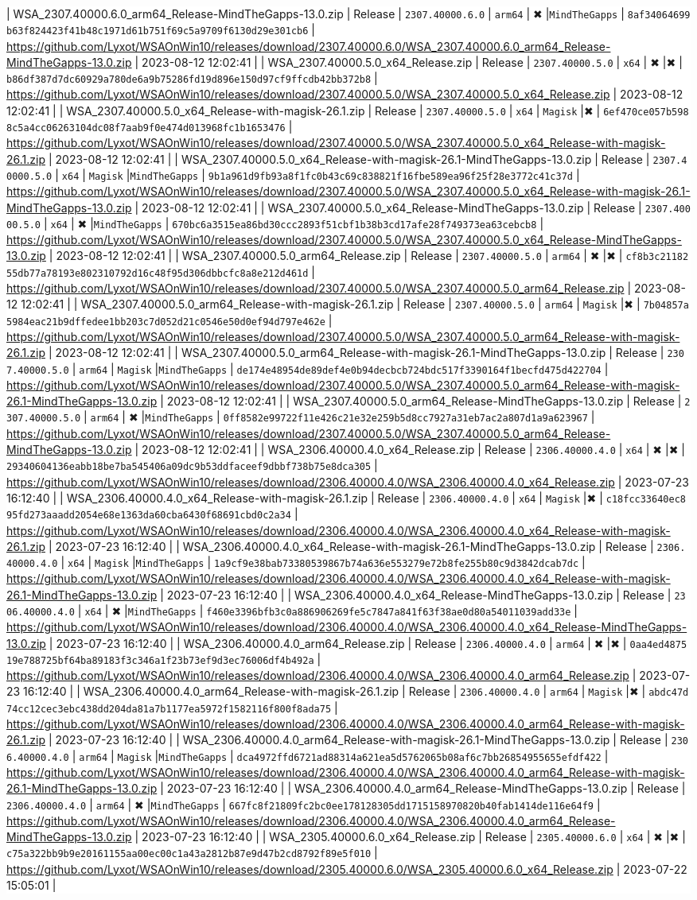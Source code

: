| WSA_2307.40000.6.0_arm64_Release-MindTheGapps-13.0.zip | Release | `2307.40000.6.0` | `arm64` | &#10006; |`MindTheGapps` | `8af34064699b63f824423f41b48c1971d61b751f69c5a9709f6130d29e301cb6` | https://github.com/Lyxot/WSAOnWin10/releases/download/2307.40000.6.0/WSA_2307.40000.6.0_arm64_Release-MindTheGapps-13.0.zip | 2023-08-12 12:02:41 |
| WSA_2307.40000.5.0_x64_Release.zip | Release | `2307.40000.5.0` | `x64` | &#10006; |&#10006; | `b86df387d7dc60929a780de6a9b75286fd19d896e150d97cf9ffcdb42bb372b8` | https://github.com/Lyxot/WSAOnWin10/releases/download/2307.40000.5.0/WSA_2307.40000.5.0_x64_Release.zip | 2023-08-12 12:02:41 |
| WSA_2307.40000.5.0_x64_Release-with-magisk-26.1.zip | Release | `2307.40000.5.0` | `x64` | `Magisk` |&#10006; | `6ef470ce057b5988c5a4cc06263104dc08f7aab9f0e474d013968fc1b1653476` | https://github.com/Lyxot/WSAOnWin10/releases/download/2307.40000.5.0/WSA_2307.40000.5.0_x64_Release-with-magisk-26.1.zip | 2023-08-12 12:02:41 |
| WSA_2307.40000.5.0_x64_Release-with-magisk-26.1-MindTheGapps-13.0.zip | Release | `2307.40000.5.0` | `x64` | `Magisk` |`MindTheGapps` | `9b1a961d9fb93a8f1fc0b43c69c838821f16fbe589ea96f25f28e3772c41c37d` | https://github.com/Lyxot/WSAOnWin10/releases/download/2307.40000.5.0/WSA_2307.40000.5.0_x64_Release-with-magisk-26.1-MindTheGapps-13.0.zip | 2023-08-12 12:02:41 |
| WSA_2307.40000.5.0_x64_Release-MindTheGapps-13.0.zip | Release | `2307.40000.5.0` | `x64` | &#10006; |`MindTheGapps` | `670bc6a3515ea86bd30ccc2893f51cbf1b38b3cd17afe28f749373ea63cebcb8` | https://github.com/Lyxot/WSAOnWin10/releases/download/2307.40000.5.0/WSA_2307.40000.5.0_x64_Release-MindTheGapps-13.0.zip | 2023-08-12 12:02:41 |
| WSA_2307.40000.5.0_arm64_Release.zip | Release | `2307.40000.5.0` | `arm64` | &#10006; |&#10006; | `cf8b3c2118255db77a78193e802310792d16c48f95d306dbbcfc8a8e212d461d` | https://github.com/Lyxot/WSAOnWin10/releases/download/2307.40000.5.0/WSA_2307.40000.5.0_arm64_Release.zip | 2023-08-12 12:02:41 |
| WSA_2307.40000.5.0_arm64_Release-with-magisk-26.1.zip | Release | `2307.40000.5.0` | `arm64` | `Magisk` |&#10006; | `7b04857a5984eac21b9dffedee1bb203c7d052d21c0546e50d0ef94d797e462e` | https://github.com/Lyxot/WSAOnWin10/releases/download/2307.40000.5.0/WSA_2307.40000.5.0_arm64_Release-with-magisk-26.1.zip | 2023-08-12 12:02:41 |
| WSA_2307.40000.5.0_arm64_Release-with-magisk-26.1-MindTheGapps-13.0.zip | Release | `2307.40000.5.0` | `arm64` | `Magisk` |`MindTheGapps` | `de174e48954de89def4e0b94decbcb724bdc517f3390164f1becfd475d422704` | https://github.com/Lyxot/WSAOnWin10/releases/download/2307.40000.5.0/WSA_2307.40000.5.0_arm64_Release-with-magisk-26.1-MindTheGapps-13.0.zip | 2023-08-12 12:02:41 |
| WSA_2307.40000.5.0_arm64_Release-MindTheGapps-13.0.zip | Release | `2307.40000.5.0` | `arm64` | &#10006; |`MindTheGapps` | `0ff8582e99722f11e426c21e32e259b5d8cc7927a31eb7ac2a807d1a9a623967` | https://github.com/Lyxot/WSAOnWin10/releases/download/2307.40000.5.0/WSA_2307.40000.5.0_arm64_Release-MindTheGapps-13.0.zip | 2023-08-12 12:02:41 |
| WSA_2306.40000.4.0_x64_Release.zip | Release | `2306.40000.4.0` | `x64` | &#10006; |&#10006; | `29340604136eabb18be7ba545406a09dc9b53ddfaceef9dbbf738b75e8dca305` | https://github.com/Lyxot/WSAOnWin10/releases/download/2306.40000.4.0/WSA_2306.40000.4.0_x64_Release.zip | 2023-07-23 16:12:40 |
| WSA_2306.40000.4.0_x64_Release-with-magisk-26.1.zip | Release | `2306.40000.4.0` | `x64` | `Magisk` |&#10006; | `c18fcc33640ec895fd273aaadd2054e68e1363da60cba6430f68691cbd0c2a34` | https://github.com/Lyxot/WSAOnWin10/releases/download/2306.40000.4.0/WSA_2306.40000.4.0_x64_Release-with-magisk-26.1.zip | 2023-07-23 16:12:40 |
| WSA_2306.40000.4.0_x64_Release-with-magisk-26.1-MindTheGapps-13.0.zip | Release | `2306.40000.4.0` | `x64` | `Magisk` |`MindTheGapps` | `1a9cf9e38bab73380539867b74a636e553279e72b8fe255b80c9d3842dcab7dc` | https://github.com/Lyxot/WSAOnWin10/releases/download/2306.40000.4.0/WSA_2306.40000.4.0_x64_Release-with-magisk-26.1-MindTheGapps-13.0.zip | 2023-07-23 16:12:40 |
| WSA_2306.40000.4.0_x64_Release-MindTheGapps-13.0.zip | Release | `2306.40000.4.0` | `x64` | &#10006; |`MindTheGapps` | `f460e3396bfb3c0a886906269fe5c7847a841f63f38ae0d80a54011039add33e` | https://github.com/Lyxot/WSAOnWin10/releases/download/2306.40000.4.0/WSA_2306.40000.4.0_x64_Release-MindTheGapps-13.0.zip | 2023-07-23 16:12:40 |
| WSA_2306.40000.4.0_arm64_Release.zip | Release | `2306.40000.4.0` | `arm64` | &#10006; |&#10006; | `0aa4ed487519e788725bf64ba89183f3c346a1f23b73ef9d3ec76006df4b492a` | https://github.com/Lyxot/WSAOnWin10/releases/download/2306.40000.4.0/WSA_2306.40000.4.0_arm64_Release.zip | 2023-07-23 16:12:40 |
| WSA_2306.40000.4.0_arm64_Release-with-magisk-26.1.zip | Release | `2306.40000.4.0` | `arm64` | `Magisk` |&#10006; | `abdc47d74cc12cec3ebc438dd204da81a7b1177ea5972f1582116f800f8ada75` | https://github.com/Lyxot/WSAOnWin10/releases/download/2306.40000.4.0/WSA_2306.40000.4.0_arm64_Release-with-magisk-26.1.zip | 2023-07-23 16:12:40 |
| WSA_2306.40000.4.0_arm64_Release-with-magisk-26.1-MindTheGapps-13.0.zip | Release | `2306.40000.4.0` | `arm64` | `Magisk` |`MindTheGapps` | `dca4972ffd6721ad88314a621ea5d5762065b08af6c7bb26854955655efdf422` | https://github.com/Lyxot/WSAOnWin10/releases/download/2306.40000.4.0/WSA_2306.40000.4.0_arm64_Release-with-magisk-26.1-MindTheGapps-13.0.zip | 2023-07-23 16:12:40 |
| WSA_2306.40000.4.0_arm64_Release-MindTheGapps-13.0.zip | Release | `2306.40000.4.0` | `arm64` | &#10006; |`MindTheGapps` | `667fc8f21809fc2bc0ee178128305dd1715158970820b40fab1414de116e64f9` | https://github.com/Lyxot/WSAOnWin10/releases/download/2306.40000.4.0/WSA_2306.40000.4.0_arm64_Release-MindTheGapps-13.0.zip | 2023-07-23 16:12:40 |
| WSA_2305.40000.6.0_x64_Release.zip | Release | `2305.40000.6.0` | `x64` | &#10006; |&#10006; | `c75a322bb9b9e20161155aa00ec00c1a43a2812b87e9d47b2cd8792f89e5f010` | https://github.com/Lyxot/WSAOnWin10/releases/download/2305.40000.6.0/WSA_2305.40000.6.0_x64_Release.zip | 2023-07-22 15:05:01 |
